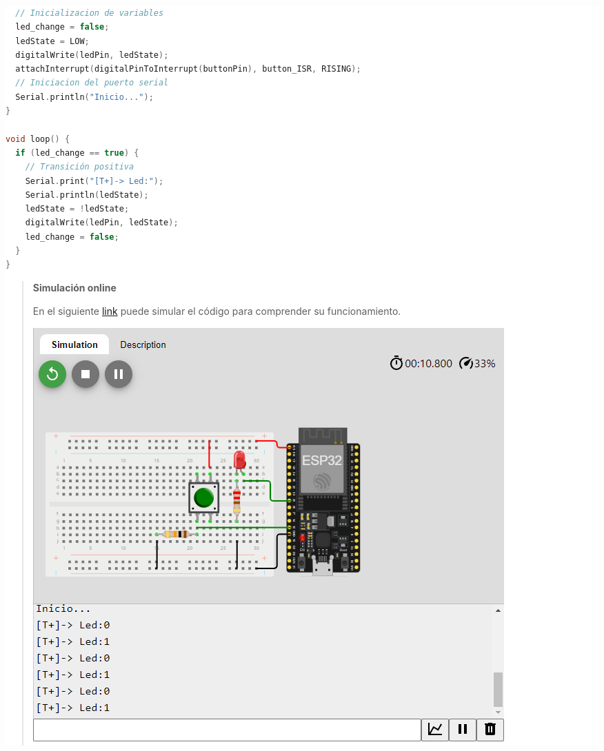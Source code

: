 ```cpp
  // Inicializacion de variables
  led_change = false;
  ledState = LOW;
  digitalWrite(ledPin, ledState);
  attachInterrupt(digitalPinToInterrupt(buttonPin), button_ISR, RISING);
  // Iniciacion del puerto serial  
  Serial.println("Inicio...");
}

void loop() {
  if (led_change == true) {
    // Transición positiva
    Serial.print("[T+]-> Led:");
    Serial.println(ledState);
    ledState = !ledState;
    digitalWrite(ledPin, ledState);
    led_change = false;
  }
}
```

> **Simulación online**
> 
> En el siguiente [link](https://wokwi.com/projects/387864147969036289) puede simular el código para comprender su funcionamiento.
> 
> ![e1_ok](/img/sesiones/percepcion/9/interrupts/e1/irq_real_button-ok.png)
